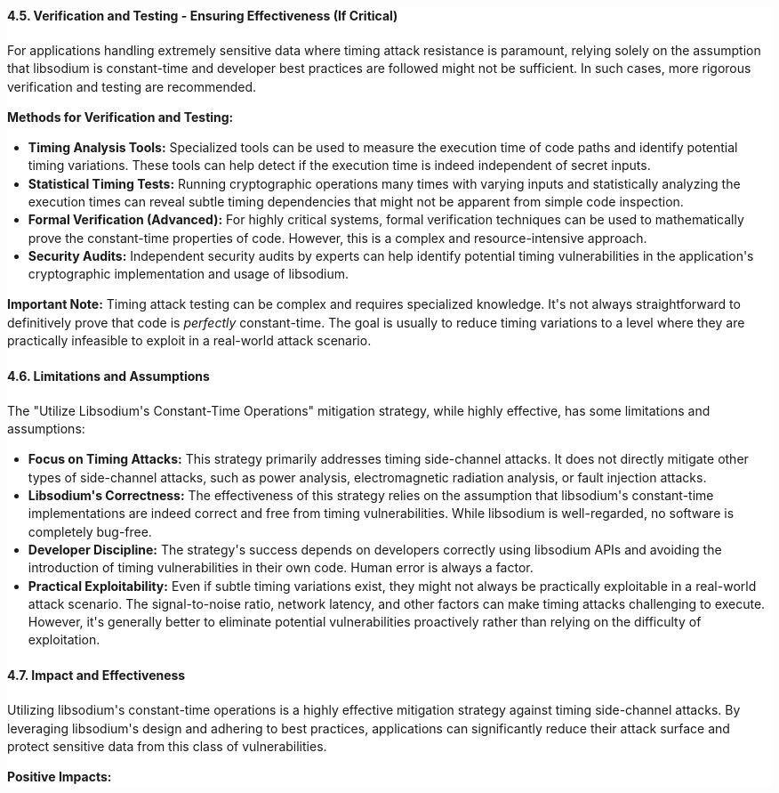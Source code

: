 #### 4.5. Verification and Testing - Ensuring Effectiveness (If Critical)

For applications handling extremely sensitive data where timing attack resistance is paramount, relying solely on the assumption that libsodium is constant-time and developer best practices are followed might not be sufficient. In such cases, more rigorous verification and testing are recommended.

**Methods for Verification and Testing:**

*   **Timing Analysis Tools:**  Specialized tools can be used to measure the execution time of code paths and identify potential timing variations. These tools can help detect if the execution time is indeed independent of secret inputs.
*   **Statistical Timing Tests:**  Running cryptographic operations many times with varying inputs and statistically analyzing the execution times can reveal subtle timing dependencies that might not be apparent from simple code inspection.
*   **Formal Verification (Advanced):**  For highly critical systems, formal verification techniques can be used to mathematically prove the constant-time properties of code. However, this is a complex and resource-intensive approach.
*   **Security Audits:**  Independent security audits by experts can help identify potential timing vulnerabilities in the application's cryptographic implementation and usage of libsodium.

**Important Note:**  Timing attack testing can be complex and requires specialized knowledge. It's not always straightforward to definitively prove that code is *perfectly* constant-time. The goal is usually to reduce timing variations to a level where they are practically infeasible to exploit in a real-world attack scenario.

#### 4.6. Limitations and Assumptions

The "Utilize Libsodium's Constant-Time Operations" mitigation strategy, while highly effective, has some limitations and assumptions:

*   **Focus on Timing Attacks:** This strategy primarily addresses timing side-channel attacks. It does not directly mitigate other types of side-channel attacks, such as power analysis, electromagnetic radiation analysis, or fault injection attacks.
*   **Libsodium's Correctness:**  The effectiveness of this strategy relies on the assumption that libsodium's constant-time implementations are indeed correct and free from timing vulnerabilities. While libsodium is well-regarded, no software is completely bug-free.
*   **Developer Discipline:**  The strategy's success depends on developers correctly using libsodium APIs and avoiding the introduction of timing vulnerabilities in their own code. Human error is always a factor.
*   **Practical Exploitability:** Even if subtle timing variations exist, they might not always be practically exploitable in a real-world attack scenario. The signal-to-noise ratio, network latency, and other factors can make timing attacks challenging to execute. However, it's generally better to eliminate potential vulnerabilities proactively rather than relying on the difficulty of exploitation.

#### 4.7. Impact and Effectiveness

Utilizing libsodium's constant-time operations is a highly effective mitigation strategy against timing side-channel attacks. By leveraging libsodium's design and adhering to best practices, applications can significantly reduce their attack surface and protect sensitive data from this class of vulnerabilities.

**Positive Impacts:**
